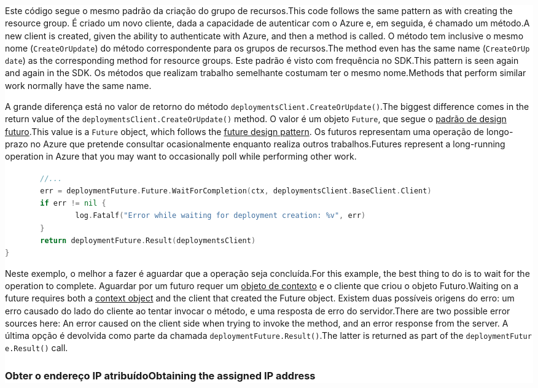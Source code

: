<span data-ttu-id="0fbfb-189">Este código segue o mesmo padrão da criação do grupo de recursos.</span><span class="sxs-lookup"><span data-stu-id="0fbfb-189">This code follows the same pattern as with creating the resource group.</span></span> <span data-ttu-id="0fbfb-190">É criado um novo cliente, dada a capacidade de autenticar com o Azure e, em seguida, é chamado um método.</span><span class="sxs-lookup"><span data-stu-id="0fbfb-190">A new client is created, given the ability to authenticate with Azure, and then a method is called.</span></span> <span data-ttu-id="0fbfb-191">O método tem inclusive o mesmo nome (`CreateOrUpdate`) do método correspondente para os grupos de recursos.</span><span class="sxs-lookup"><span data-stu-id="0fbfb-191">The method even has the same name (`CreateOrUpdate`) as the corresponding method for resource groups.</span></span> <span data-ttu-id="0fbfb-192">Este padrão é visto com frequência no SDK.</span><span class="sxs-lookup"><span data-stu-id="0fbfb-192">This pattern is seen again and again in the SDK.</span></span> <span data-ttu-id="0fbfb-193">Os métodos que realizam trabalho semelhante costumam ter o mesmo nome.</span><span class="sxs-lookup"><span data-stu-id="0fbfb-193">Methods that perform similar work normally have the same name.</span></span>

<span data-ttu-id="0fbfb-194">A grande diferença está no valor de retorno do método `deploymentsClient.CreateOrUpdate()`.</span><span class="sxs-lookup"><span data-stu-id="0fbfb-194">The biggest difference comes in the return value of the `deploymentsClient.CreateOrUpdate()` method.</span></span> <span data-ttu-id="0fbfb-195">O valor é um objeto `Future`, que segue o [padrão de design futuro](https://en.wikipedia.org/wiki/Futures_and_promises).</span><span class="sxs-lookup"><span data-stu-id="0fbfb-195">This value is a `Future` object, which follows the [future design pattern](https://en.wikipedia.org/wiki/Futures_and_promises).</span></span> <span data-ttu-id="0fbfb-196">Os futuros representam uma operação de longo-prazo no Azure que pretende consultar ocasionalmente enquanto realiza outros trabalhos.</span><span class="sxs-lookup"><span data-stu-id="0fbfb-196">Futures represent a long-running operation in Azure that you may want to occasionally poll while performing other work.</span></span>

```go
        //...
        err = deploymentFuture.Future.WaitForCompletion(ctx, deploymentsClient.BaseClient.Client)
        if err != nil {
                log.Fatalf("Error while waiting for deployment creation: %v", err)
        }
        return deploymentFuture.Result(deploymentsClient)
}
```

<span data-ttu-id="0fbfb-197">Neste exemplo, o melhor a fazer é aguardar que a operação seja concluída.</span><span class="sxs-lookup"><span data-stu-id="0fbfb-197">For this example, the best thing to do is to wait for the operation to complete.</span></span> <span data-ttu-id="0fbfb-198">Aguardar por um futuro requer um [objeto de contexto](https://blog.golang.org/context) e o cliente que criou o objeto Futuro.</span><span class="sxs-lookup"><span data-stu-id="0fbfb-198">Waiting on a future requires both a [context object](https://blog.golang.org/context) and the client that created the Future object.</span></span> <span data-ttu-id="0fbfb-199">Existem duas possíveis origens do erro: um erro causado do lado do cliente ao tentar invocar o método, e uma resposta de erro do servidor.</span><span class="sxs-lookup"><span data-stu-id="0fbfb-199">There are two possible error sources here: An error caused on the client side when trying to invoke the method, and an error response from the server.</span></span> <span data-ttu-id="0fbfb-200">A última opção é devolvida como parte da chamada `deploymentFuture.Result()`.</span><span class="sxs-lookup"><span data-stu-id="0fbfb-200">The latter is returned as part of the `deploymentFuture.Result()` call.</span></span>

### <a name="obtaining-the-assigned-ip-address"></a><span data-ttu-id="0fbfb-201">Obter o endereço IP atribuído</span><span class="sxs-lookup"><span data-stu-id="0fbfb-201">Obtaining the assigned IP address</span></span>
